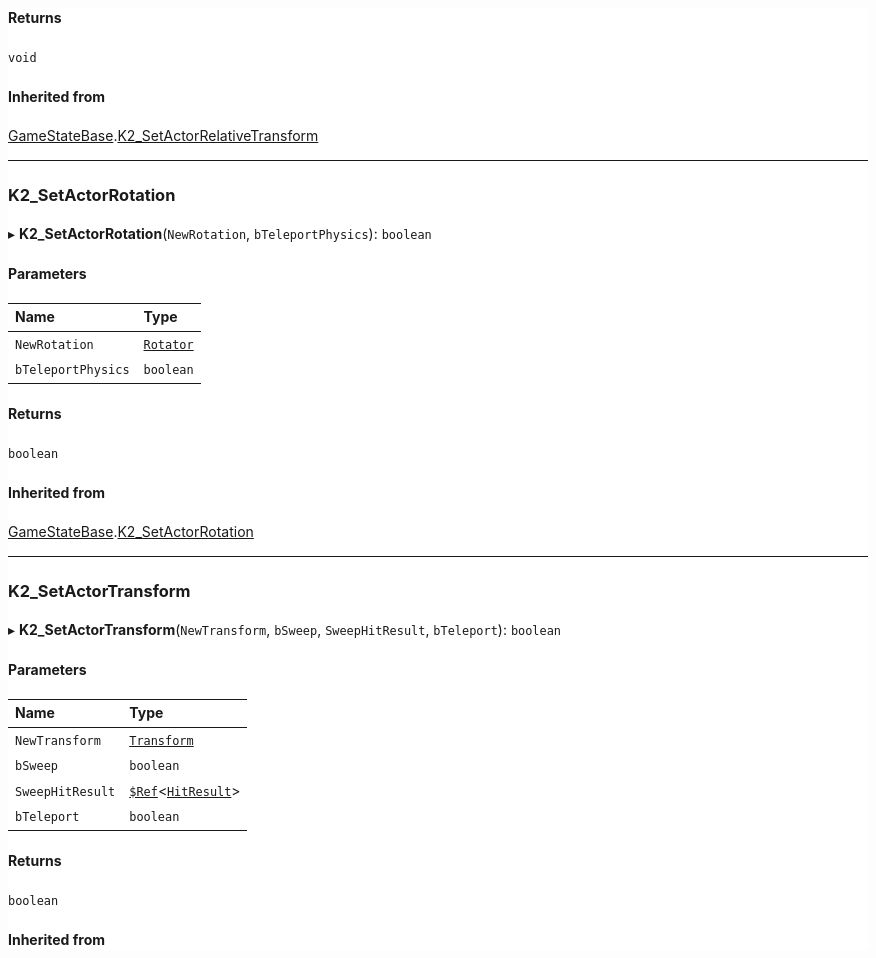 #### Returns

`void`

#### Inherited from

[GameStateBase](ue_ue.GameStateBase.md).[K2_SetActorRelativeTransform](ue_ue.GameStateBase.md#k2_setactorrelativetransform)

___

### K2\_SetActorRotation

▸ **K2_SetActorRotation**(`NewRotation`, `bTeleportPhysics`): `boolean`

#### Parameters

| Name | Type |
| :------ | :------ |
| `NewRotation` | [`Rotator`](ue_ue_s.Rotator.md) |
| `bTeleportPhysics` | `boolean` |

#### Returns

`boolean`

#### Inherited from

[GameStateBase](ue_ue.GameStateBase.md).[K2_SetActorRotation](ue_ue.GameStateBase.md#k2_setactorrotation)

___

### K2\_SetActorTransform

▸ **K2_SetActorTransform**(`NewTransform`, `bSweep`, `SweepHitResult`, `bTeleport`): `boolean`

#### Parameters

| Name | Type |
| :------ | :------ |
| `NewTransform` | [`Transform`](ue_ue_s.Transform.md) |
| `bSweep` | `boolean` |
| `SweepHitResult` | [`$Ref`](../interfaces/puerts._Ref.md)<[`HitResult`](ue_ue.HitResult.md)\> |
| `bTeleport` | `boolean` |

#### Returns

`boolean`

#### Inherited from
